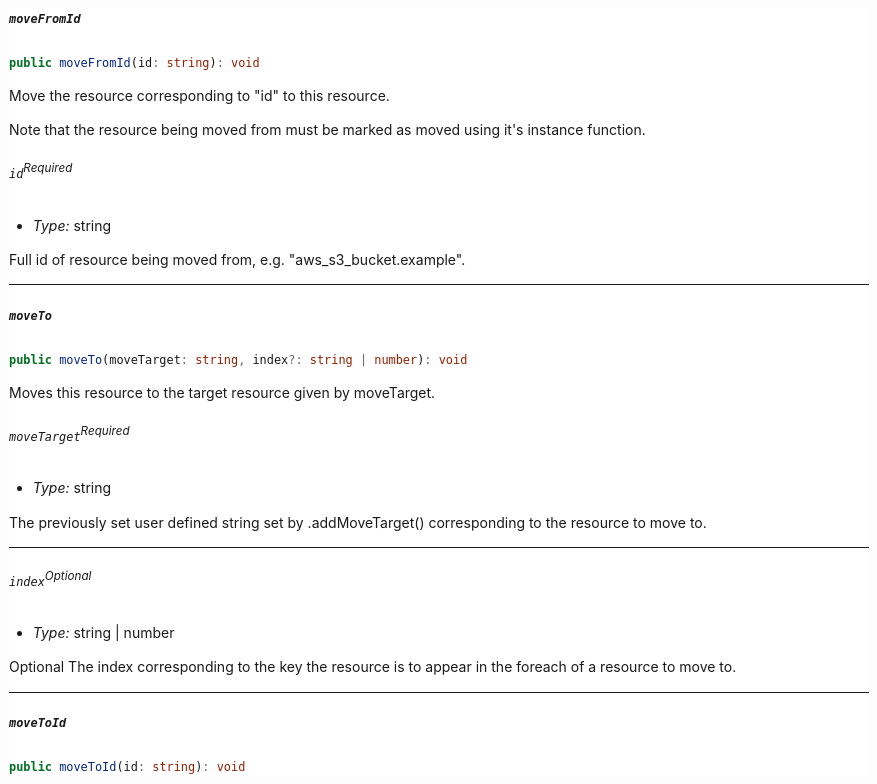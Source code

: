 
##### `moveFromId` <a name="moveFromId" id="@cdktf/provider-databricks.secretAcl.SecretAcl.moveFromId"></a>

```typescript
public moveFromId(id: string): void
```

Move the resource corresponding to "id" to this resource.

Note that the resource being moved from must be marked as moved using it's instance function.

###### `id`<sup>Required</sup> <a name="id" id="@cdktf/provider-databricks.secretAcl.SecretAcl.moveFromId.parameter.id"></a>

- *Type:* string

Full id of resource being moved from, e.g. "aws_s3_bucket.example".

---

##### `moveTo` <a name="moveTo" id="@cdktf/provider-databricks.secretAcl.SecretAcl.moveTo"></a>

```typescript
public moveTo(moveTarget: string, index?: string | number): void
```

Moves this resource to the target resource given by moveTarget.

###### `moveTarget`<sup>Required</sup> <a name="moveTarget" id="@cdktf/provider-databricks.secretAcl.SecretAcl.moveTo.parameter.moveTarget"></a>

- *Type:* string

The previously set user defined string set by .addMoveTarget() corresponding to the resource to move to.

---

###### `index`<sup>Optional</sup> <a name="index" id="@cdktf/provider-databricks.secretAcl.SecretAcl.moveTo.parameter.index"></a>

- *Type:* string | number

Optional The index corresponding to the key the resource is to appear in the foreach of a resource to move to.

---

##### `moveToId` <a name="moveToId" id="@cdktf/provider-databricks.secretAcl.SecretAcl.moveToId"></a>

```typescript
public moveToId(id: string): void
```
